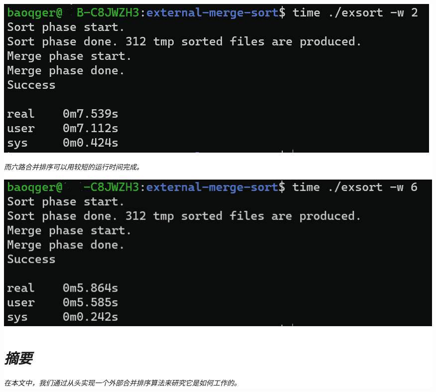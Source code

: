*![](img/5e6f2260b16f6b2e0bea1153dd76c77e.png)*

*而六路合并排序可以用较短的运行时间完成。*

*![](img/9767941c7f845eb773d01716654281f4.png)*

# *摘要*

*在本文中，我们通过从头实现一个外部合并排序算法来研究它是如何工作的。*